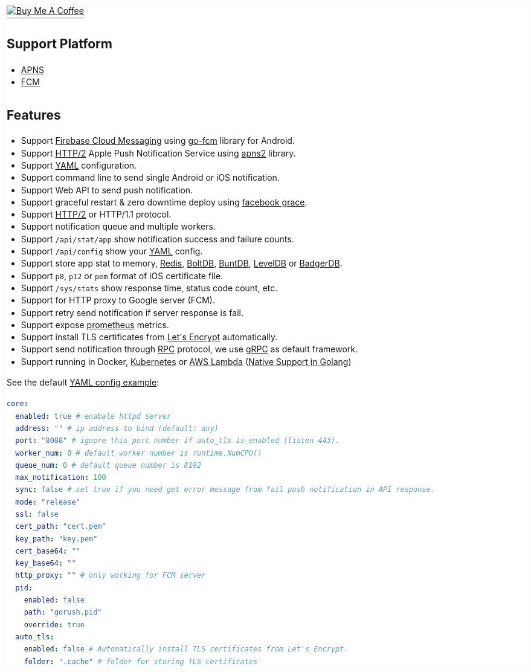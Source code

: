 <a href="https://www.buymeacoffee.com/nulleof" target="_blank"><img src="https://www.buymeacoffee.com/assets/img/custom_images/orange_img.png" alt="Buy Me A Coffee" style="height: 41px !important;width: 174px !important;box-shadow: 0px 3px 2px 0px rgba(190, 190, 190, 0.5) !important;-webkit-box-shadow: 0px 3px 2px 0px rgba(190, 190, 190, 0.5) !important;" ></a>

## Support Platform

* [APNS](https://developer.apple.com/library/content/documentation/NetworkingInternet/Conceptual/RemoteNotificationsPG/APNSOverview.html)
* [FCM](https://firebase.google.com/)

## Features

* Support [Firebase Cloud Messaging](https://firebase.google.com/docs/cloud-messaging) using [go-fcm](https://github.com/nulleof/go-fcm) library for Android.
* Support [HTTP/2](https://http2.github.io/) Apple Push Notification Service using [apns2](https://github.com/sideshow/apns2) library.
* Support [YAML](https://github.com/go-yaml/yaml) configuration.
* Support command line to send single Android or iOS notification.
* Support Web API to send push notification.
* Support graceful restart & zero downtime deploy using [facebook grace](https://github.com/facebookgo/grace).
* Support [HTTP/2](https://http2.github.io/) or HTTP/1.1 protocol.
* Support notification queue and multiple workers.
* Support `/api/stat/app` show notification success and failure counts.
* Support `/api/config` show your [YAML](https://en.wikipedia.org/wiki/YAML) config.
* Support store app stat to memory, [Redis](http://redis.io/), [BoltDB](https://github.com/boltdb/bolt), [BuntDB](https://github.com/tidwall/buntdb), [LevelDB](https://github.com/syndtr/goleveldb) or [BadgerDB](https://github.com/dgraph-io/badger).
* Support `p8`, `p12` or `pem` format of iOS certificate file.
* Support `/sys/stats` show response time, status code count, etc.
* Support for HTTP proxy to Google server (FCM).
* Support retry send notification if server response is fail.
* Support expose [prometheus](https://prometheus.io/) metrics.
* Support install TLS certificates from [Let's Encrypt](https://letsencrypt.org/) automatically.
* Support send notification through [RPC](https://en.wikipedia.org/wiki/Remote_procedure_call) protocol, we use [gRPC](https://grpc.io/) as default framework.
* Support running in Docker, [Kubernetes](https://kubernetes.io/) or [AWS Lambda](https://aws.amazon.com/lambda) ([Native Support in Golang](https://aws.amazon.com/blogs/compute/announcing-go-support-for-aws-lambda/))

See the default [YAML config example](config/config.yml):

[embedmd]:# (config/testdata/config.yml yaml)
```yaml
core:
  enabled: true # enabale httpd server
  address: "" # ip address to bind (default: any)
  port: "8088" # ignore this port number if auto_tls is enabled (listen 443).
  worker_num: 0 # default worker number is runtime.NumCPU()
  queue_num: 0 # default queue number is 8192
  max_notification: 100
  sync: false # set true if you need get error message from fail push notification in API response.
  mode: "release"
  ssl: false
  cert_path: "cert.pem"
  key_path: "key.pem"
  cert_base64: ""
  key_base64: ""
  http_proxy: "" # only working for FCM server
  pid:
    enabled: false
    path: "gorush.pid"
    override: true
  auto_tls:
    enabled: false # Automatically install TLS certificates from Let's Encrypt.
    folder: ".cache" # folder for storing TLS certificates
```